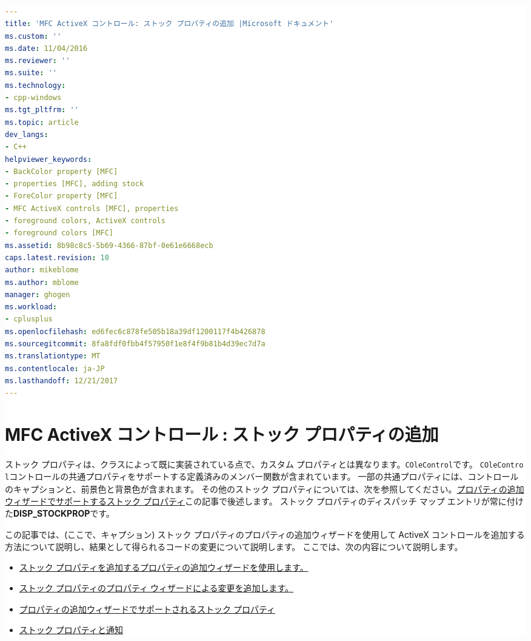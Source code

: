 ```yaml
---
title: 'MFC ActiveX コントロール: ストック プロパティの追加 |Microsoft ドキュメント'
ms.custom: ''
ms.date: 11/04/2016
ms.reviewer: ''
ms.suite: ''
ms.technology:
- cpp-windows
ms.tgt_pltfrm: ''
ms.topic: article
dev_langs:
- C++
helpviewer_keywords:
- BackColor property [MFC]
- properties [MFC], adding stock
- ForeColor property [MFC]
- MFC ActiveX controls [MFC], properties
- foreground colors, ActiveX controls
- foreground colors [MFC]
ms.assetid: 8b98c8c5-5b69-4366-87bf-0e61e6668ecb
caps.latest.revision: 10
author: mikeblome
ms.author: mblome
manager: ghogen
ms.workload:
- cplusplus
ms.openlocfilehash: ed6fec6c878fe505b18a39df1200117f4b426878
ms.sourcegitcommit: 8fa8fdf0fbb4f57950f1e8f4f9b81b4d39ec7d7a
ms.translationtype: MT
ms.contentlocale: ja-JP
ms.lasthandoff: 12/21/2017
---
```

# <a name="mfc-activex-controls-adding-stock-properties"></a>MFC ActiveX コントロール : ストック プロパティの追加
ストック プロパティは、クラスによって既に実装されている点で、カスタム プロパティとは異なります。`COleControl`です。 `COleControl`コントロールの共通プロパティをサポートする定義済みのメンバー関数が含まれています。 一部の共通プロパティには、コントロールのキャプションと、前景色と背景色が含まれます。 その他のストック プロパティについては、次を参照してください。[プロパティの追加ウィザードでサポートするストック プロパティ](#_core_stock_properties_supported_by_classwizard)この記事で後述します。 ストック プロパティのディスパッチ マップ エントリが常に付けた**DISP_STOCKPROP**です。  
  
 この記事では、(ここで、キャプション) ストック プロパティのプロパティの追加ウィザードを使用して ActiveX コントロールを追加する方法について説明し、結果として得られるコードの変更について説明します。 ここでは、次の内容について説明します。  
  
-   [ストック プロパティを追加するプロパティの追加ウィザードを使用します。](#_core_using_classwizard_to_add_a_stock_property)  
  
-   [ストック プロパティのプロパティ ウィザードによる変更を追加します。](#_core_classwizard_changes_for_stock_properties)  
  
-   [プロパティの追加ウィザードでサポートされるストック プロパティ](#_core_stock_properties_supported_by_classwizard)  
  
-   [ストック プロパティと通知](#_core_stock_properties_and_notification)  
  